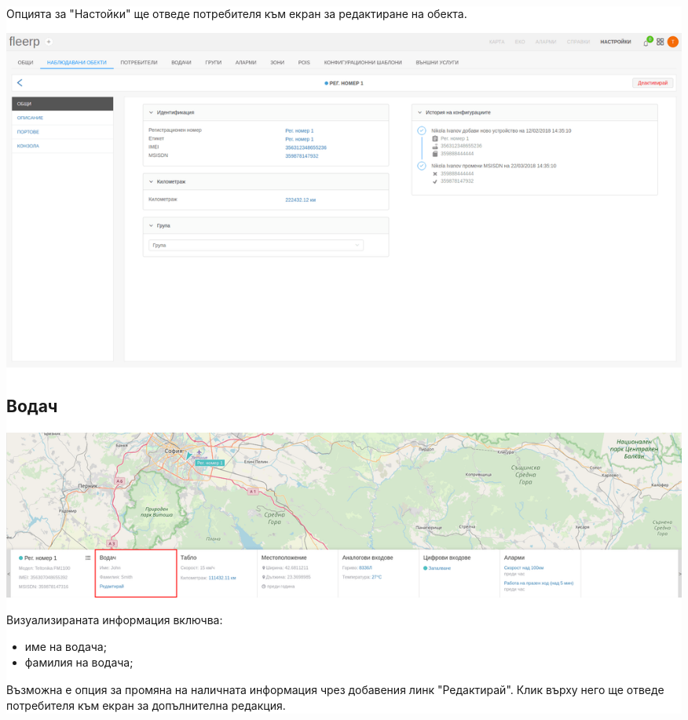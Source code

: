 Опцията за "Настойки" ще отведе потребителя към екран за редактиране на обекта.

![Settings](images/settings-tobjects-bg.png)

## Водач

![DriverWidget](images/driver-widget-bg.png)

Визуализираната информация включва:
- име на водача;
- фамилия на водача;

Възможна е опция за промяна на наличната информация чрез добавения линк "Редактирай".
Клик върху него ще отведе потребителя към екран за допълнителна редакция.
